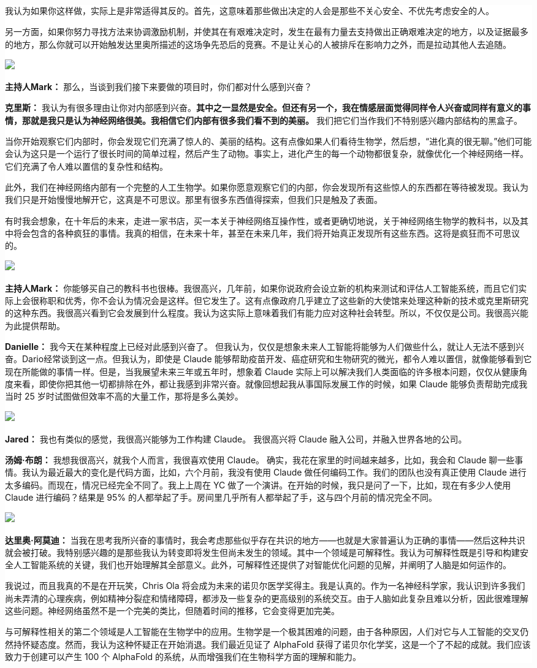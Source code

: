 我认为如果你这样做，实际上是非常适得其反的。首先，这意味着那些做出决定的人会是那些不关心安全、不优先考虑安全的人。

另一方面，如果你努力寻找方法来协调激励机制，并使其在有艰难决定时，发生在最有力量去支持做出正确艰难决定的地方，以及证据最多的地方，那么你就可以开始触发达里奥所描述的这场争先恐后的竞赛。不是让关心的人被排斥在影响力之外，而是拉动其他人去追随。

![](https://mmbiz.qpic.cn/sz_mmbiz_jpg/ClW8NejCpBMCksSYdWOYMjY0iaxA9j33dGKHsQwzQjiacuZlX4qtRibmTEcOVCVWDvzf7oqiaia03js736Vu8LXNlEw/640?wx_fmt=jpeg&from=appmsg)

**主持人Mark：** 那么，当谈到我们接下来要做的项目时，你们都对什么感到兴奋？

**克里斯：**
我认为有很多理由让你对内部感到兴奋。**其中之一显然是安全。但还有另一个，我在情感层面觉得同样令人兴奋或同样有意义的事情，那就是我只是认为神经网络很美。我相信它们内部有很多我们看不到的美丽。**
我们把它们当作我们不特别感兴趣内部结构的黑盒子。

当你开始观察它们内部时，你会发现它们充满了惊人的、美丽的结构。这有点像如果人们看待生物学，然后想，“进化真的很无聊。”他们可能会认为这只是一个运行了很长时间的简单过程，然后产生了动物。事实上，进化产生的每一个动物都很复杂，就像优化一个神经网络一样。它们充满了令人难以置信的复杂性和结构。

此外，我们在神经网络内部有一个完整的人工生物学。如果你愿意观察它们的内部，你会发现所有这些惊人的东西都在等待被发现。我认为我们只是开始慢慢地解开它，这真是不可思议。那里有很多东西值得探索，但我们只是触及了表面。

有时我会想象，在十年后的未来，走进一家书店，买一本关于神经网络互操作性，或者更确切地说，关于神经网络生物学的教科书，以及其中将会包含的各种疯狂的事情。我真的相信，在未来十年，甚至在未来几年，我们将开始真正发现所有这些东西。这将是疯狂而不可思议的。

![](https://mmbiz.qpic.cn/sz_mmbiz_jpg/ClW8NejCpBMCksSYdWOYMjY0iaxA9j33dvUlK4biakJOqfMVNM4Ubo3QSxmjs1750WDI531O2Z9rSqXVicILCQgiaA/640?wx_fmt=jpeg&from=appmsg)

**主持人Mark：**
你能够买自己的教科书也很棒。我很高兴，几年前，如果你说政府会设立新的机构来测试和评估人工智能系统，而且它们实际上会很称职和优秀，你不会认为情况会是这样。但它发生了。这有点像政府几乎建立了这些新的大使馆来处理这种新的技术或克里斯研究的这种东西。我很高兴看到它会发展到什么程度。我认为这实际上意味着我们有能力应对这种社会转型。所以，不仅仅是公司。我很高兴能为此提供帮助。

**Danielle：** 我今天在某种程度上已经对此感到兴奋了。
但我认为，仅仅是想象未来人工智能将能够为人们做些什么，就让人无法不感到兴奋。Dario经常谈到这一点。但我认为，即使是 Claude
能够帮助疫苗开发、癌症研究和生物研究的微光，都令人难以置信，就像能够看到它现在所能做的事情一样。但是，当我展望未来三年或五年时，想象着 Claude
实际上可以解决我们人类面临的许多根本问题，仅仅从健康角度来看，即使你把其他一切都排除在外，都让我感到非常兴奋。就像回想起我从事国际发展工作的时候，如果
Claude 能够负责帮助完成我当时 25 岁时试图做但效率不高的大量工作，那将是多么美妙。

![](https://mmbiz.qpic.cn/sz_mmbiz_jpg/ClW8NejCpBMCksSYdWOYMjY0iaxA9j33d4Zl5Cwz1RIgOK2ibImIsqLDYGCLYiaXXibRbhcmv4EZ6GzFjyJ9NvWSxg/640?wx_fmt=jpeg&from=appmsg)

**Jared：** 我也有类似的感觉，我很高兴能够为工作构建 Claude。 我很高兴将 Claude 融入公司，并融入世界各地的公司。

**汤姆·布朗：** 我想我很高兴，就我个人而言，我很喜欢使用 Claude。 确实，我花在家里的时间越来越多，比如，我会和 Claude
聊一些事情。我认为最近最大的变化是代码方面，比如，六个月前，我没有使用 Claude 做任何编码工作。我们的团队也没有真正使用 Claude
进行太多编码。而现在，情况已经完全不同了。我上上周在 YC 做了一个演讲。在开始的时候，我只是问了一下，比如，现在有多少人使用 Claude
进行编码？结果是 95% 的人都举起了手。房间里几乎所有人都举起了手，这与四个月前的情况完全不同。

![](https://mmbiz.qpic.cn/sz_mmbiz_jpg/ClW8NejCpBMCksSYdWOYMjY0iaxA9j33dEF1FBhdXRl4Lcseay660zHLFj9rib4jSuTWSDnAYNiccbsxbESHsaqzA/640?wx_fmt=jpeg&from=appmsg)

**达里奥·阿莫迪：**
当我在思考我所兴奋的事情时，我会考虑那些似乎存在共识的地方——也就是大家普遍认为正确的事情——然后这种共识就会被打破。我特别感兴趣的是那些我认为转变即将发生但尚未发生的领域。其中一个领域是可解释性。我认为可解释性既是引导和构建安全人工智能系统的关键，我们也开始理解其全部意义。此外，可解释性还提供了对智能优化问题的见解，并阐明了人脑是如何运作的。

我说过，而且我真的不是在开玩笑，Chris Ola
将会成为未来的诺贝尔医学奖得主。我是认真的。作为一名神经科学家，我认识到许多我们尚未弄清的心理疾病，例如精神分裂症和情绪障碍，都涉及一些复杂的更高级别的系统交互。由于人脑如此复杂且难以分析，因此很难理解这些问题。神经网络虽然不是一个完美的类比，但随着时间的推移，它会变得更加完美。

与可解释性相关的第二个领域是人工智能在生物学中的应用。生物学是一个极其困难的问题，由于各种原因，人们对它与人工智能的交叉仍然持怀疑态度。然而，我认为这种怀疑正在开始消退。我们最近见证了
AlphaFold 获得了诺贝尔化学奖，这是一个了不起的成就。我们应该致力于创建可以产生 100 个 AlphaFold
的系统，从而增强我们在生物科学方面的理解和能力。
